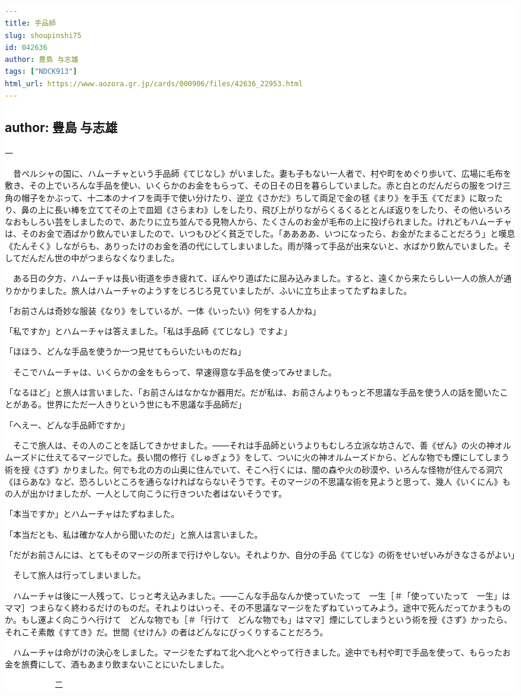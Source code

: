 ```yaml
---
title: 手品師
slug: shoupinshi75
id: 042636
author: 豊島 与志雄
tags: ["NDCK913"]
html_url: https://www.aozora.gr.jp/cards/000906/files/42636_22953.html
---
```


## author: 豊島 与志雄

一



　昔ペルシャの国に、ハムーチャという手品師《てじなし》がいました。妻も子もない一人者で、村や町をめぐり歩いて、広場に毛布を敷き、その上でいろんな手品を使い、いくらかのお金をもらって、その日その日を暮らしていました。赤と白とのだんだらの服をつけ三角の帽子をかぶって、十二本のナイフを両手で使い分けたり、逆立《さかだ》ちして両足で金の毬《まり》を手玉《てだま》に取ったり、鼻の上に長い棒を立ててその上で皿廻《さらまわ》しをしたり、飛び上がりながらくるくるととんぼ返りをしたり、その他いろいろなおもしろい芸をしましたので、あたりに立ち並んでる見物人から、たくさんのお金が毛布の上に投げられました。けれどもハムーチャは、そのお金で酒ばかり飲んでいましたので、いつもひどく貧乏でした。「ああああ、いつになったら、お金がたまることだろう」と嘆息《たんそく》しながらも、ありったけのお金を酒の代にしてしまいました。雨が降って手品が出来ないと、水ばかり飲んでいました。そしてだんだん世の中がつまらなくなりました。

　ある日の夕方、ハムーチャは長い街道を歩き疲れて、ぼんやり道ばたに屈み込みました。すると、遠くから来たらしい一人の旅人が通りかかりました。旅人はハムーチャのようすをじろじろ見ていましたが、ふいに立ち止まってたずねました。

「お前さんは奇妙な服装《なり》をしているが、一体《いったい》何をする人かね」

「私ですか」とハムーチャは答えました。「私は手品師《てじなし》ですよ」

「ほほう、どんな手品を使うか一つ見せてもらいたいものだね」

　そこでハムーチャは、いくらかの金をもらって、早速得意な手品を使ってみせました。

「なるほど」と旅人は言いました、「お前さんはなかなか器用だ。だが私は、お前さんよりもっと不思議な手品を使う人の話を聞いたことがある。世界にただ一人きりという世にも不思議な手品師だ」

「へえー、どんな手品師ですか」

　そこで旅人は、その人のことを話してきかせました。――それは手品師というよりもむしろ立派な坊さんで、善《ぜん》の火の神オルムーズドに仕えてるマージでした。長い間の修行《しゅぎょう》をして、ついに火の神オルムーズドから、どんな物でも煙にしてしまう術を授《さず》かりました。何でも北の方の山奥に住んでいて、そこへ行くには、闇の森や火の砂漠や、いろんな怪物が住んでる洞穴《ほらあな》など、恐ろしいところを通らなければならないそうです。そのマージの不思議な術を見ようと思って、幾人《いくにん》もの人が出かけましたが、一人として向こうに行きついた者はないそうです。

「本当ですか」とハムーチャはたずねました。

「本当だとも、私は確かな人から聞いたのだ」と旅人は言いました。

「だがお前さんには、とてもそのマージの所まで行けやしない。それよりか、自分の手品《てじな》の術をせいぜいみがきなさるがよい」

　そして旅人は行ってしまいました。

　ハムーチャは後に一人残って、じっと考え込みました。――こんな手品なんか使っていたって　一生［＃「使っていたって　一生」はママ］つまらなく終わるだけのものだ。それよりはいっそ、その不思議なマージをたずねていってみよう。途中で死んだってかまうものか。もし運よく向こうへ行けて　どんな物でも［＃「行けて　どんな物でも」はママ］煙にしてしまうという術を授《さず》かったら、それこそ素敵《すてき》だ。世間《せけん》の者はどんなにびっくりすることだろう。

　ハムーチャは命がけの決心をしました。マージをたずねて北へ北へとやって行きました。途中でも村や町で手品を使って、もらったお金を旅費にして、酒もあまり飲まないことにいたしました。



　　　　　　二
